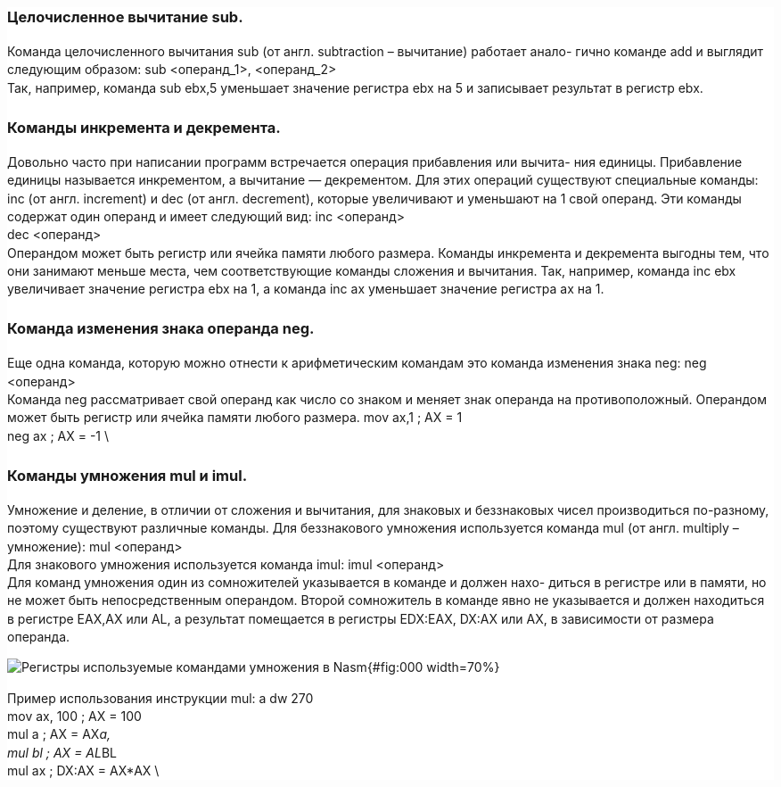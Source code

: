 ### Целочисленное вычитание sub.

Команда целочисленного вычитания sub (от англ. subtraction – вычитание) работает анало-
гично команде add и выглядит следующим образом:
sub <операнд_1>, <операнд_2> \
Так, например, команда sub ebx,5 уменьшает значение регистра ebx на 5 и записывает
результат в регистр ebx.

### Команды инкремента и декремента.

Довольно часто при написании программ встречается операция прибавления или вычита-
ния единицы. Прибавление единицы называется инкрементом, а вычитание — декрементом.
Для этих операций существуют специальные команды: inc (от англ. increment) и dec (от англ.
decrement), которые увеличивают и уменьшают на 1 свой операнд.
Эти команды содержат один операнд и имеет следующий вид:
inc <операнд> \
dec <операнд> \
Операндом может быть регистр или ячейка памяти любого размера. Команды инкремента
и декремента выгодны тем, что они занимают меньше места, чем соответствующие команды
сложения и вычитания.
Так, например, команда inc ebx увеличивает значение регистра ebx на 1, а команда inc
ax уменьшает значение регистра ax на 1.

### Команда изменения знака операнда neg.

Еще одна команда, которую можно отнести к арифметическим командам это команда
изменения знака neg:
neg <операнд> \
Команда neg рассматривает свой операнд как число со знаком и меняет знак операнда на
противоположный. Операндом может быть регистр или ячейка памяти любого размера.
mov ax,1 ; AX = 1 \
neg ax ; AX = -1 \

### Команды умножения mul и imul.

Умножение и деление, в отличии от сложения и вычитания, для знаковых и беззнаковых
чисел производиться по-разному, поэтому существуют различные команды.
Для беззнакового умножения используется команда mul (от англ. multiply – умножение):
mul <операнд> \
Для знакового умножения используется команда imul:
imul <операнд> \
Для команд умножения один из сомножителей указывается в команде и должен нахо-
диться в регистре или в памяти, но не может быть непосредственным операндом. Второй
сомножитель в команде явно не указывается и должен находиться в регистре EAX,AX или
AL, а результат помещается в регистры EDX:EAX, DX:AX или AX, в зависимости от размера
операнда.

![Регистры используемые командами умножения в Nasm](image/0.png){#fig:000 width=70%}

Пример использования инструкции mul:
a dw 270 \
mov ax, 100 ; AX = 100 \
mul a ; AX = AX*a, \
mul bl ; AX = AL*BL \
mul ax ; DX:AX = AX*AX \
